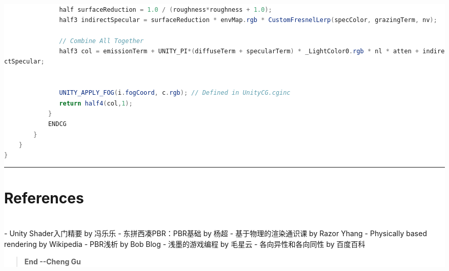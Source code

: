 ```csharp
               half surfaceReduction = 1.0 / (roughness*roughness + 1.0);
               half3 indirectSpecular = surfaceReduction * envMap.rgb * CustomFresnelLerp(specColor, grazingTerm, nv);
               
               // Combine All Together
               half3 col = emissionTerm + UNITY_PI*(diffuseTerm + specularTerm) * _LightColor0.rgb * nl * atten + indirectSpecular;
               
               
               UNITY_APPLY_FOG(i.fogCoord, c.rgb); // Defined in UnityCG.cginc
               return half4(col,1);              
            } 
            ENDCG
        }
    }
}

```

---

# References
<br/>
 - Unity Shader入门精要 by 冯乐乐
 - 东拼西凑PBR：PBR基础 by 杨超
 - 基于物理的渲染通识课 by Razor Yhang
 - Physically based rendering by Wikipedia
 - PBR浅析 by Bob Blog
 - 浅墨的游戏编程 by 毛星云
 - 各向异性和各向同性 by 百度百科

>**End --Cheng Gu**

